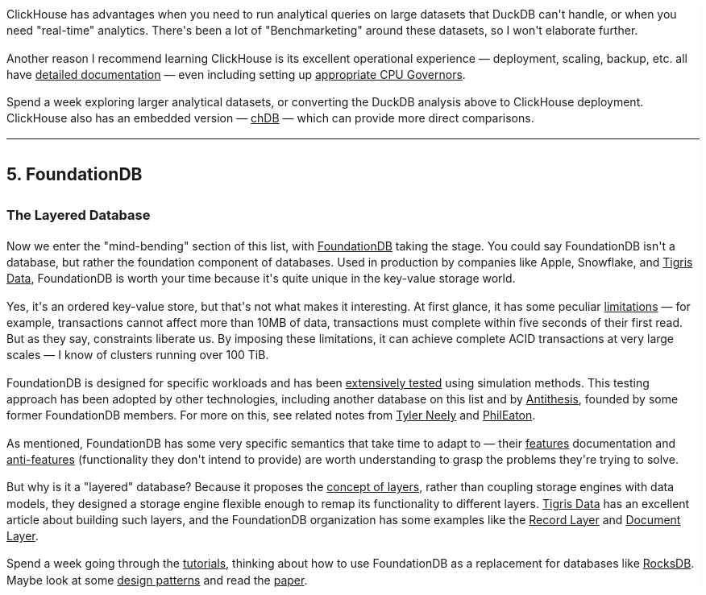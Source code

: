 ClickHouse has advantages when you need to run analytical queries on large datasets that DuckDB can't handle, or when you need "real-time" analytics. There's been a lot of "Benchmarketing" around these datasets, so I won't elaborate further.

Another reason I recommend learning ClickHouse is its excellent operational experience — deployment, scaling, backup, etc. all have [detailed documentation](https://clickhouse.com/docs/en/architecture/cluster-deployment) — even including setting up [appropriate CPU Governors](https://clickhouse.com/docs/en/operations/tips).

Spend a week exploring larger analytical datasets, or converting the DuckDB analysis above to ClickHouse deployment. ClickHouse also has an embedded version — [chDB](https://clickhouse.com/docs/en/chdb) — which can provide more direct comparisons.


--------

## 5. FoundationDB

### The Layered Database

Now we enter the "mind-bending" section of this list, with [FoundationDB](https://www.foundationdb.org/) taking the stage. You could say FoundationDB isn't a database, but rather the foundation component of databases. Used in production by companies like Apple, Snowflake, and [Tigris Data](https://www.tigrisdata.com/blog/building-a-database-using-foundationdb/), FoundationDB is worth your time because it's quite unique in the key-value storage world.

Yes, it's an ordered key-value store, but that's not what makes it interesting. At first glance, it has some peculiar [limitations](https://apple.github.io/foundationdb/known-limitations.html) — for example, transactions cannot affect more than 10MB of data, transactions must complete within five seconds of their first read. But as they say, constraints liberate us. By imposing these limitations, it can achieve complete ACID transactions at very large scales — I know of clusters running over 100 TiB.

FoundationDB is designed for specific workloads and has been [extensively tested](https://apple.github.io/foundationdb/testing.html) using simulation methods. This testing approach has been adopted by other technologies, including another database on this list and by [Antithesis](https://www.antithesis.com/), founded by some former FoundationDB members. For more on this, see related notes from [Tyler Neely](https://sled.rs/simulation.html) and [PhilEaton](https://notes.eatonphil.com/2024-08-20-deterministic-simulation-testing.html).

As mentioned, FoundationDB has some very specific semantics that take time to adapt to — their [features](https://apple.github.io/foundationdb/features.html) documentation and [anti-features](https://apple.github.io/foundationdb/anti-features.html) (functionality they don't intend to provide) are worth understanding to grasp the problems they're trying to solve.

But why is it a "layered" database? Because it proposes the [concept of layers](https://apple.github.io/foundationdb/layer-concept.html), rather than coupling storage engines with data models, they designed a storage engine flexible enough to remap its functionality to different layers. [Tigris Data](https://www.tigrisdata.com/blog/data-layer-foundationdb/) has an excellent article about building such layers, and the FoundationDB organization has some examples like the [Record Layer](https://github.com/FoundationDB/fdb-record-layer) and [Document Layer](https://github.com/FoundationDB/fdb-document-layer).

Spend a week going through the [tutorials](https://apple.github.io/foundationdb/tutorials.html), thinking about how to use FoundationDB as a replacement for databases like [RocksDB](https://rocksdb.org/). Maybe look at some [design patterns](https://apple.github.io/foundationdb/design-recipes.html) and read the [paper](https://www.foundationdb.org/files/fdb-paper.pdf).
